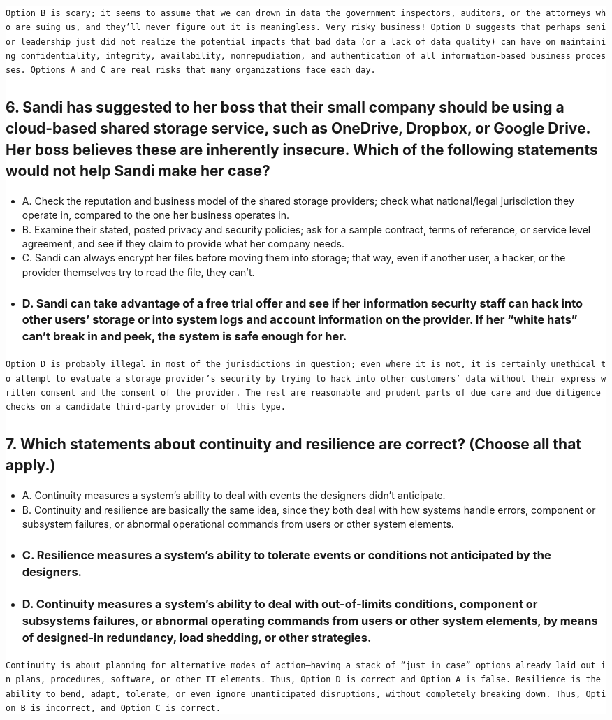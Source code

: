 ```
Option B is scary; it seems to assume that we can drown in data the government inspectors, auditors, or the attorneys who are suing us, and they’ll never figure out it is meaningless. Very risky business! Option D suggests that perhaps senior leadership just did not realize the potential impacts that bad data (or a lack of data quality) can have on maintaining confidentiality, integrity, availability, nonrepudiation, and authentication of all information-based business processes. Options A and C are real risks that many organizations face each day.
```

## 6. Sandi has suggested to her boss that their small company should be using a cloud-based shared storage service, such as OneDrive, Dropbox, or Google Drive. Her boss believes these are inherently insecure. Which of the following statements would not help Sandi make her case?

* A. Check the reputation and business model of the shared storage providers; check what national/legal jurisdiction they operate in, compared to the one her business operates in.
* B. Examine their stated, posted privacy and security policies; ask for a sample contract, terms of reference, or service level agreement, and see if they claim to provide what her company needs.
* C. Sandi can always encrypt her files before moving them into storage; that way, even if another user, a hacker, or the provider themselves try to read the file, they can’t.
* ### D. Sandi can take advantage of a free trial offer and see if her information security staff can hack into other users’ storage or into system logs and account information on the provider. If her “white hats” can’t break in and peek, the system is safe enough for her.

```
Option D is probably illegal in most of the jurisdictions in question; even where it is not, it is certainly unethical to attempt to evaluate a storage provider’s security by trying to hack into other customers’ data without their express written consent and the consent of the provider. The rest are reasonable and prudent parts of due care and due diligence checks on a candidate third-party provider of this type.
```

## 7. Which statements about continuity and resilience are correct? (Choose all that apply.)

* A. Continuity measures a system’s ability to deal with events the designers didn’t anticipate.
* B. Continuity and resilience are basically the same idea, since they both deal with how systems handle errors, component or subsystem failures, or abnormal operational commands from users or other system elements.
* ### C. Resilience measures a system’s ability to tolerate events or conditions not anticipated by the designers.
* ### D. Continuity measures a system’s ability to deal with out-of-limits conditions, component or subsystems failures, or abnormal operating commands from users or other system elements, by means of designed-in redundancy, load shedding, or other strategies.

```
Continuity is about planning for alternative modes of action—having a stack of “just in case” options already laid out in plans, procedures, software, or other IT elements. Thus, Option D is correct and Option A is false. Resilience is the ability to bend, adapt, tolerate, or even ignore unanticipated disruptions, without completely breaking down. Thus, Option B is incorrect, and Option C is correct.
```
